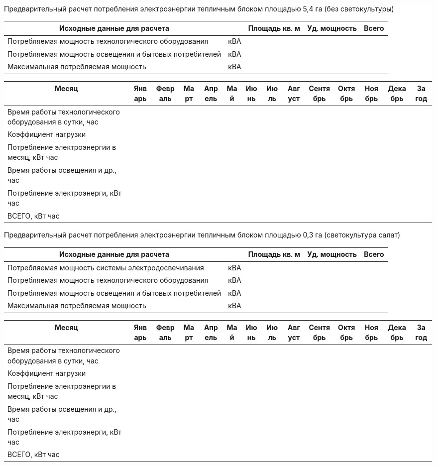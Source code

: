 Предварительный расчет потребления электроэнергии тепличным блоком площадью 5,4 га (без светокультуры)

|Исходные данные для расчета | | Площадь кв. м |Уд. мощность |Всего |
|-|-|-|-|-|
|Потребляемая мощность технологического оборудования |кВА | | | |
|Потребляемая мощность освещения и бытовых потребителей |кВА | | | |
|Максимальная потребляемая мощность |кВА | | | |


|Месяц |Январь |Февраль |Март |Апрель |Май |Июнь |Июль |Август |Сентябрь |Октябрь |Ноябрь |Декабрь |За год |
|-|-|-|-|-|-|-|-|-|-|-|-|-|-|
|Время работы технологического оборудования в сутки, час | | | | | | | | | | | | | |
|Коэффициент нагрузки | | | | | | | | | | | | | |
|Потребление электроэнергии в месяц, кВт час | | | | | | | | | | | | | |
|Время работы освещения и др., час | | | | | | | | | | | | | |
|Потребление электроэнерги, кВт час | | | | | | | | | | | | | |
|ВСЕГО, кВт час | | | | | | | | | | | | | |

Предварительный расчет потребления электроэнергии тепличным блоком площадью 0,3 га (светокультура салат)

|Исходные данные для расчета | | Площадь кв. м |Уд. мощность |Всего |
|-|-|-|-|-|
|Потребляемая мощность системы электродосвечивания |кВА | | | |
|Потребляемая мощность технологического оборудования |кВА | | | |
|Потребляемая мощность освещения и бытовых потребителей |кВА  | | | |
|Максимальная потребляемая мощность |кВА | | | |


|Месяц |Январь |Февраль |Март |Апрель |Май |Июнь |Июль |Август |Сентябрь |Октябрь |Ноябрь |Декабрь |За год |
|-|-|-|-|-|-|-|-|-|-|-|-|-|-|
|Время работы технологического оборудования в сутки, час | | | | | | | | | | | | | |
|Коэффициент нагрузки | | | | | | | | | | | | | |
|Потребление электроэнергии в месяц, кВт час | | | | | | | | | | | | | |
|Время работы освещения и др., час | | | | | | | | | | | | | |
|Потребление электроэнерги, кВт час | | | | | | | | | | | | | |
|ВСЕГО, кВт час | | | | | | | | | | | | | |
